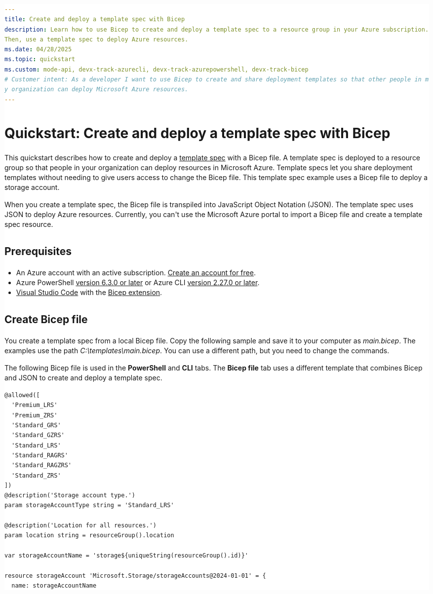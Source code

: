 ```yaml
---
title: Create and deploy a template spec with Bicep
description: Learn how to use Bicep to create and deploy a template spec to a resource group in your Azure subscription. Then, use a template spec to deploy Azure resources.
ms.date: 04/28/2025
ms.topic: quickstart
ms.custom: mode-api, devx-track-azurecli, devx-track-azurepowershell, devx-track-bicep
# Customer intent: As a developer I want to use Bicep to create and share deployment templates so that other people in my organization can deploy Microsoft Azure resources.
---
```


# Quickstart: Create and deploy a template spec with Bicep

This quickstart describes how to create and deploy a [template spec](template-specs.md) with a Bicep file. A template spec is deployed to a resource group so that people in your organization can deploy resources in Microsoft Azure. Template specs let you share deployment templates without needing to give users access to change the Bicep file. This template spec example uses a Bicep file to deploy a storage account.

When you create a template spec, the Bicep file is transpiled into JavaScript Object Notation (JSON). The template spec uses JSON to deploy Azure resources. Currently, you can't use the Microsoft Azure portal to import a Bicep file and create a template spec resource.

## Prerequisites

- An Azure account with an active subscription. [Create an account for free](https://azure.microsoft.com/free/?WT.mc_id=A261C142F).
- Azure PowerShell [version 6.3.0 or later](/powershell/azure/install-azure-powershell) or Azure CLI [version 2.27.0 or later](/cli/azure/install-azure-cli).
- [Visual Studio Code](https://code.visualstudio.com/) with the [Bicep extension](https://marketplace.visualstudio.com/items?itemName=ms-azuretools.vscode-bicep).

## Create Bicep file

You create a template spec from a local Bicep file. Copy the following sample and save it to your computer as _main.bicep_. The examples use the path _C:\templates\main.bicep_. You can use a different path, but you need to change the commands.

The following Bicep file is used in the **PowerShell** and **CLI** tabs. The **Bicep file** tab uses a different template that combines Bicep and JSON to create and deploy a template spec.

```bicep
@allowed([
  'Premium_LRS'
  'Premium_ZRS'
  'Standard_GRS'
  'Standard_GZRS'
  'Standard_LRS'
  'Standard_RAGRS'
  'Standard_RAGZRS'
  'Standard_ZRS'
])
@description('Storage account type.')
param storageAccountType string = 'Standard_LRS'

@description('Location for all resources.')
param location string = resourceGroup().location

var storageAccountName = 'storage${uniqueString(resourceGroup().id)}'

resource storageAccount 'Microsoft.Storage/storageAccounts@2024-01-01' = {
  name: storageAccountName
```